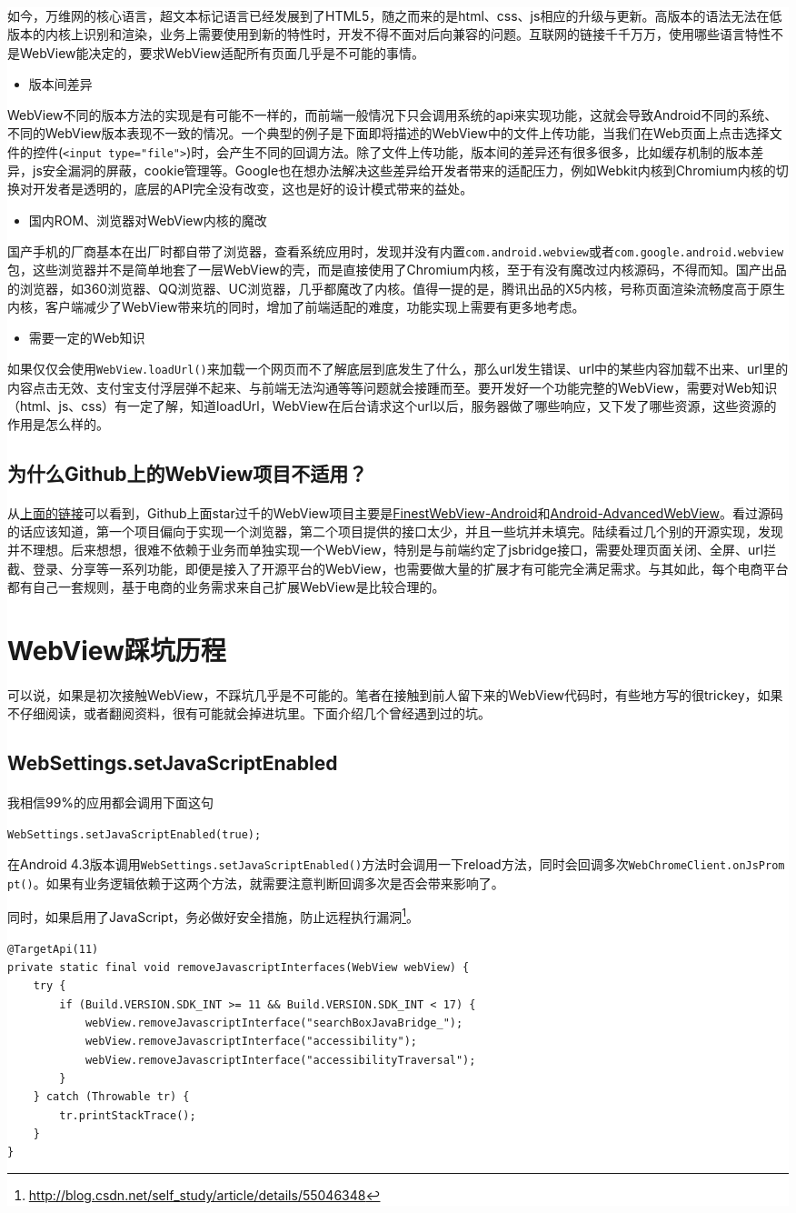 如今，万维网的核心语言，超文本标记语言已经发展到了HTML5，随之而来的是html、css、js相应的升级与更新。高版本的语法无法在低版本的内核上识别和渲染，业务上需要使用到新的特性时，开发不得不面对后向兼容的问题。互联网的链接千千万万，使用哪些语言特性不是WebView能决定的，要求WebView适配所有页面几乎是不可能的事情。

* 版本间差异

WebView不同的版本方法的实现是有可能不一样的，而前端一般情况下只会调用系统的api来实现功能，这就会导致Android不同的系统、不同的WebView版本表现不一致的情况。一个典型的例子是下面即将描述的WebView中的文件上传功能，当我们在Web页面上点击选择文件的控件(`<input type="file">`)时，会产生不同的回调方法。除了文件上传功能，版本间的差异还有很多很多，比如缓存机制的版本差异，js安全漏洞的屏蔽，cookie管理等。Google也在想办法解决这些差异给开发者带来的适配压力，例如Webkit内核到Chromium内核的切换对开发者是透明的，底层的API完全没有改变，这也是好的设计模式带来的益处。

* 国内ROM、浏览器对WebView内核的魔改

国产手机的厂商基本在出厂时都自带了浏览器，查看系统应用时，发现并没有内置`com.android.webview`或者`com.google.android.webview`包，这些浏览器并不是简单地套了一层WebView的壳，而是直接使用了Chromium内核，至于有没有魔改过内核源码，不得而知。国产出品的浏览器，如360浏览器、QQ浏览器、UC浏览器，几乎都魔改了内核。值得一提的是，腾讯出品的X5内核，号称页面渲染流畅度高于原生内核，客户端减少了WebView带来坑的同时，增加了前端适配的难度，功能实现上需要有更多地考虑。

* 需要一定的Web知识

如果仅仅会使用`WebView.loadUrl()`来加载一个网页而不了解底层到底发生了什么，那么url发生错误、url中的某些内容加载不出来、url里的内容点击无效、支付宝支付浮层弹不起来、与前端无法沟通等等问题就会接踵而至。要开发好一个功能完整的WebView，需要对Web知识（html、js、css）有一定了解，知道loadUrl，WebView在后台请求这个url以后，服务器做了哪些响应，又下发了哪些资源，这些资源的作用是怎么样的。

## 为什么Github上的WebView项目不适用？

从[上面的链接](https://android-arsenal.com/tag/230)可以看到，Github上面star过千的WebView项目主要是[FinestWebView-Android](https://github.com/TheFinestArtist/FinestWebView-Android)和[Android-AdvancedWebView](https://github.com/delight-im/Android-AdvancedWebView)。看过源码的话应该知道，第一个项目偏向于实现一个浏览器，第二个项目提供的接口太少，并且一些坑并未填完。陆续看过几个别的开源实现，发现并不理想。后来想想，很难不依赖于业务而单独实现一个WebView，特别是与前端约定了jsbridge接口，需要处理页面关闭、全屏、url拦截、登录、分享等一系列功能，即便是接入了开源平台的WebView，也需要做大量的扩展才有可能完全满足需求。与其如此，每个电商平台都有自己一套规则，基于电商的业务需求来自己扩展WebView是比较合理的。

# WebView踩坑历程

可以说，如果是初次接触WebView，不踩坑几乎是不可能的。笔者在接触到前人留下来的WebView代码时，有些地方写的很trickey，如果不仔细阅读，或者翻阅资料，很有可能就会掉进坑里。下面介绍几个曾经遇到过的坑。

## WebSettings.setJavaScriptEnabled

我相信99%的应用都会调用下面这句

```
WebSettings.setJavaScriptEnabled(true);
```

在Android 4.3版本调用`WebSettings.setJavaScriptEnabled()`方法时会调用一下reload方法，同时会回调多次`WebChromeClient.onJsPrompt()`。如果有业务逻辑依赖于这两个方法，就需要注意判断回调多次是否会带来影响了。

同时，如果启用了JavaScript，务必做好安全措施，防止远程执行漏洞[^5]。

```
@TargetApi(11)
private static final void removeJavascriptInterfaces(WebView webView) {
    try {
        if (Build.VERSION.SDK_INT >= 11 && Build.VERSION.SDK_INT < 17) {
	        webView.removeJavascriptInterface("searchBoxJavaBridge_");
	        webView.removeJavascriptInterface("accessibility");
	        webView.removeJavascriptInterface("accessibilityTraversal");
        }
    } catch (Throwable tr) {
        tr.printStackTrace();
    }
}
```


[^1]: <https://developer.chrome.com/multidevice/webview/overview>
[^2]: <https://developer.android.com/about/versions/nougat/android-7.0.html#webview>
[^3]: <https://developer.android.com/about/versions/oreo/android-8.0-changes.html#o-sec>
[^4]: <https://stackoverflow.com/questions/30078217/why-openfilechooser-in-webchromeclient-is-hidden-from-the-docs-is-it-safe-to-us>
[^5]: <http://blog.csdn.net/self_study/article/details/55046348>
[^6]: <http://qbeenslee.com/article/android-webview-302-redirect/>
[^7]: <https://juejin.im/entry/5977598d51882548c0045bde>
[^8]: <http://www.cnblogs.com/zimengfang/p/6183869.html>
[^9]: <http://blog.csdn.net/dg_summer/article/details/78105582>
[^10]: <https://issuetracker.google.com/issues/36918490>